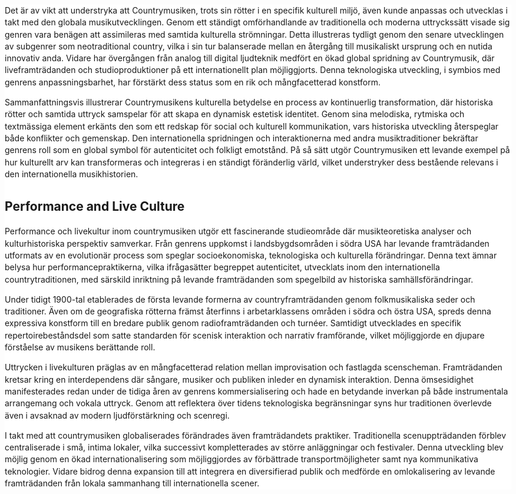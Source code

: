 Det är av vikt att understryka att Countrymusiken, trots sin rötter i en specifik kulturell miljö,
även kunde anpassas och utvecklas i takt med den globala musikutvecklingen. Genom ett ständigt
omförhandlande av traditionella och moderna uttryckssätt visade sig genren vara benägen att
assimileras med samtida kulturella strömningar. Detta illustreras tydligt genom den senare
utvecklingen av subgenrer som neotraditional country, vilka i sin tur balanserade mellan en återgång
till musikaliskt ursprung och en nutida innovativ anda. Vidare har övergången från analog till
digital ljudteknik medfört en ökad global spridning av Countrymusik, där liveframträdanden och
studioproduktioner på ett internationellt plan möjliggjorts. Denna teknologiska utveckling, i
symbios med genrens anpassningsbarhet, har förstärkt dess status som en rik och mångfacetterad
konstform.

Sammanfattningsvis illustrerar Countrymusikens kulturella betydelse en process av kontinuerlig
transformation, där historiska rötter och samtida uttryck samspelar för att skapa en dynamisk
estetisk identitet. Genom sina melodiska, rytmiska och textmässiga element erkänts den som ett
redskap för social och kulturell kommunikation, vars historiska utveckling återspeglar både
konflikter och gemenskap. Den internationella spridningen och interaktionerna med andra
musiktraditioner bekräftar genrens roll som en global symbol för autenticitet och folkligt
emotstånd. På så sätt utgör Countrymusiken ett levande exempel på hur kulturellt arv kan
transformeras och integreras i en ständigt föränderlig värld, vilket understryker dess bestående
relevans i den internationella musikhistorien.

## Performance and Live Culture

Performance och livekultur inom countrymusiken utgör ett fascinerande studieområde där
musikteoretiska analyser och kulturhistoriska perspektiv samverkar. Från genrens uppkomst i
landsbygdsområden i södra USA har levande framträdanden utformats av en evolutionär process som
speglar socioekonomiska, teknologiska och kulturella förändringar. Denna text ämnar belysa hur
performancepraktikerna, vilka ifrågasätter begreppet autenticitet, utvecklats inom den
internationella countrytraditionen, med särskild inriktning på levande framträdanden som spegelbild
av historiska samhällsförändringar.

Under tidigt 1900-tal etablerades de första levande formerna av countryframträdanden genom
folkmusikaliska seder och traditioner. Även om de geografiska rötterna främst återfinns i
arbetarklassens områden i södra och östra USA, spreds denna expressiva konstform till en bredare
publik genom radioframträdanden och turnéer. Samtidigt utvecklades en specifik repertoirebeståndsdel
som satte standarden för scenisk interaktion och narrativ framförande, vilket möjliggjorde en
djupare förståelse av musikens berättande roll.

Uttrycken i livekulturen präglas av en mångfacetterad relation mellan improvisation och fastlagda
scenscheman. Framträdanden kretsar kring en interdependens där sångare, musiker och publiken inleder
en dynamisk interaktion. Denna ömsesidighet manifesterades redan under de tidiga åren av genrens
kommersialisering och hade en betydande inverkan på både instrumentala arrangemang och vokala
uttryck. Genom att reflektera över tidens teknologiska begränsningar syns hur traditionen överlevde
även i avsaknad av modern ljudförstärkning och scenregi.

I takt med att countrymusiken globaliserades förändrades även framträdandets praktiker.
Traditionella scenuppträdanden förblev centraliserade i små, intima lokaler, vilka successivt
kompletterades av större anläggningar och festivaler. Denna utveckling blev möjlig genom en ökad
internationalisering som möjliggjordes av förbättrade transportmöjligheter samt nya kommunikativa
teknologier. Vidare bidrog denna expansion till att integrera en diversifierad publik och medförde
en omlokalisering av levande framträdanden från lokala sammanhang till internationella scener.
